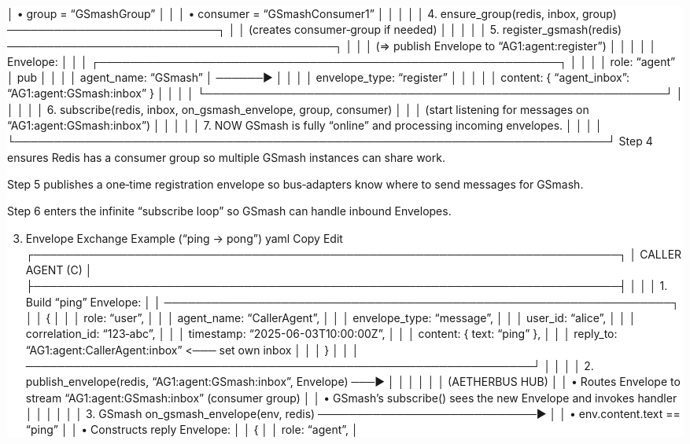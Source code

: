 │     • group = “GSmashGroup”                                               │    │
│     • consumer = “GSmashConsumer1”                                        │    │
│                                                                            │
│  4. ensure_group(redis, inbox, group)      ───────────────────────────┐    │
│                                   (creates consumer‐group if needed)  │    │
│                                                                            │
│  5. register_gsmash(redis)  ──────────────────────────────────────────┐  │    │
│     (⇒ publish Envelope to “AG1:agent:register”)                         │    │
│                                                                            │
│      Envelope:                                                           │    │
│      ┌───────────────────────────────────────────────────────────┐         │    │
│      │ role: “agent”                                              │  pub    │    │
│      │ agent_name: “GSmash”                                       │ ──────▶ │    │
│      │ envelope_type: “register”                                  │         │    │
│      │ content: { “agent_inbox”: “AG1:agent:GSmash:inbox” }       │         │    │
│      └───────────────────────────────────────────────────────────┘         │    │
│                                                                            │
│  6. subscribe(redis, inbox, on_gsmash_envelope, group, consumer)           │    │
│     (start listening for messages on “AG1:agent:GSmash:inbox”)             │    │
│                                                                            │
│  7. NOW GSmash is fully “online” and processing incoming envelopes.        │    │
│                                                                            │
└────────────────────────────────────────────────────────────────────────────┘
Step 4 ensures Redis has a consumer group so multiple GSmash instances can share work.

Step 5 publishes a one‐time registration envelope so bus‐adapters know where to send messages for GSmash.

Step 6 enters the infinite “subscribe loop” so GSmash can handle inbound Envelopes.

3. Envelope Exchange Example (“ping → pong”)
yaml
Copy
Edit
┌───────────────────────────────────────────────────────────────────────────┐
│                            CALLER AGENT (C)                              │
├───────────────────────────────────────────────────────────────────────────┤
│                                                                           │
│  1. Build “ping” Envelope:                                               │
│     ─────────────────────────────────────────────────────────────────┐   │
│     {                                                                 │   │
│       role: “user”,                                                  │   │
│       agent_name: “CallerAgent”,                                     │   │
│       envelope_type: “message”,                                      │   │
│       user_id: “alice”,                                             │   │
│       correlation_id: “123‐abc”,                                     │   │
│       timestamp: “2025-06-03T10:00:00Z”,                             │   │
│       content: { text: “ping” },                                     │   │
│       reply_to: “AG1:agent:CallerAgent:inbox”   <─── set own inbox   │   │
│     }                                                                 │   │
│     ─────────────────────────────────────────────────────────────────┘   │
│                                                                           │
│  2. publish_envelope(redis, “AG1:agent:GSmash:inbox”, Envelope)  ───▶    │
│                                                                           │
│                                                                           │
│                              (AETHERBUS HUB)                             │
│  • Routes Envelope to stream “AG1:agent:GSmash:inbox” (consumer group)    │
│  • GSmash’s subscribe() sees the new Envelope and invokes handler         │
│                                                                           │
│                                                                           │
│  3. GSmash on_gsmash_envelope(env, redis)  ────────────────────────────▶   │
│     • env.content.text == “ping”                                          │
│     • Constructs reply Envelope:                                          │
│       {                                                                   │
│         role: “agent”,                                                    │